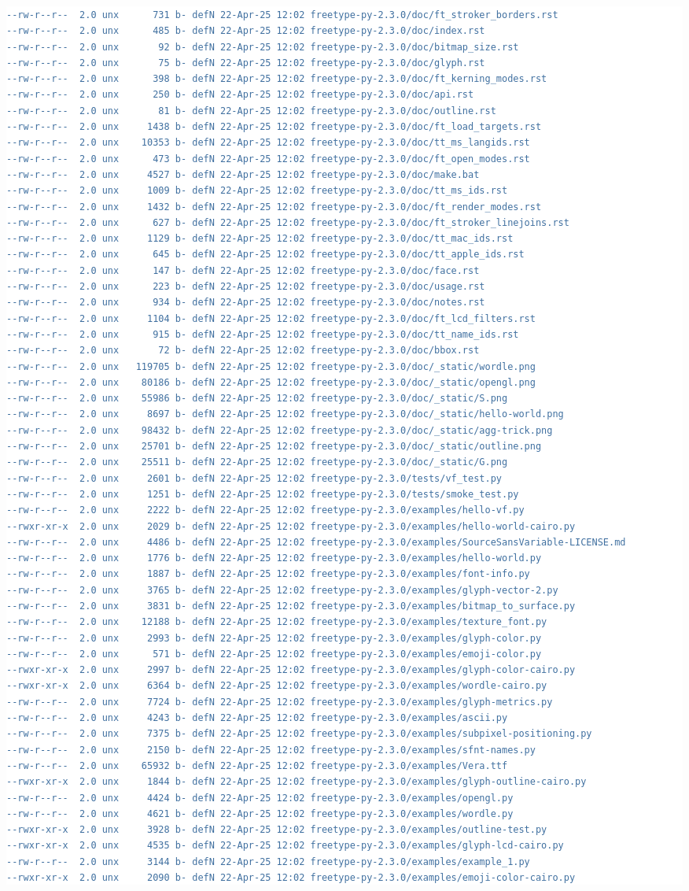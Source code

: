 ```diff
--rw-r--r--  2.0 unx      731 b- defN 22-Apr-25 12:02 freetype-py-2.3.0/doc/ft_stroker_borders.rst
--rw-r--r--  2.0 unx      485 b- defN 22-Apr-25 12:02 freetype-py-2.3.0/doc/index.rst
--rw-r--r--  2.0 unx       92 b- defN 22-Apr-25 12:02 freetype-py-2.3.0/doc/bitmap_size.rst
--rw-r--r--  2.0 unx       75 b- defN 22-Apr-25 12:02 freetype-py-2.3.0/doc/glyph.rst
--rw-r--r--  2.0 unx      398 b- defN 22-Apr-25 12:02 freetype-py-2.3.0/doc/ft_kerning_modes.rst
--rw-r--r--  2.0 unx      250 b- defN 22-Apr-25 12:02 freetype-py-2.3.0/doc/api.rst
--rw-r--r--  2.0 unx       81 b- defN 22-Apr-25 12:02 freetype-py-2.3.0/doc/outline.rst
--rw-r--r--  2.0 unx     1438 b- defN 22-Apr-25 12:02 freetype-py-2.3.0/doc/ft_load_targets.rst
--rw-r--r--  2.0 unx    10353 b- defN 22-Apr-25 12:02 freetype-py-2.3.0/doc/tt_ms_langids.rst
--rw-r--r--  2.0 unx      473 b- defN 22-Apr-25 12:02 freetype-py-2.3.0/doc/ft_open_modes.rst
--rw-r--r--  2.0 unx     4527 b- defN 22-Apr-25 12:02 freetype-py-2.3.0/doc/make.bat
--rw-r--r--  2.0 unx     1009 b- defN 22-Apr-25 12:02 freetype-py-2.3.0/doc/tt_ms_ids.rst
--rw-r--r--  2.0 unx     1432 b- defN 22-Apr-25 12:02 freetype-py-2.3.0/doc/ft_render_modes.rst
--rw-r--r--  2.0 unx      627 b- defN 22-Apr-25 12:02 freetype-py-2.3.0/doc/ft_stroker_linejoins.rst
--rw-r--r--  2.0 unx     1129 b- defN 22-Apr-25 12:02 freetype-py-2.3.0/doc/tt_mac_ids.rst
--rw-r--r--  2.0 unx      645 b- defN 22-Apr-25 12:02 freetype-py-2.3.0/doc/tt_apple_ids.rst
--rw-r--r--  2.0 unx      147 b- defN 22-Apr-25 12:02 freetype-py-2.3.0/doc/face.rst
--rw-r--r--  2.0 unx      223 b- defN 22-Apr-25 12:02 freetype-py-2.3.0/doc/usage.rst
--rw-r--r--  2.0 unx      934 b- defN 22-Apr-25 12:02 freetype-py-2.3.0/doc/notes.rst
--rw-r--r--  2.0 unx     1104 b- defN 22-Apr-25 12:02 freetype-py-2.3.0/doc/ft_lcd_filters.rst
--rw-r--r--  2.0 unx      915 b- defN 22-Apr-25 12:02 freetype-py-2.3.0/doc/tt_name_ids.rst
--rw-r--r--  2.0 unx       72 b- defN 22-Apr-25 12:02 freetype-py-2.3.0/doc/bbox.rst
--rw-r--r--  2.0 unx   119705 b- defN 22-Apr-25 12:02 freetype-py-2.3.0/doc/_static/wordle.png
--rw-r--r--  2.0 unx    80186 b- defN 22-Apr-25 12:02 freetype-py-2.3.0/doc/_static/opengl.png
--rw-r--r--  2.0 unx    55986 b- defN 22-Apr-25 12:02 freetype-py-2.3.0/doc/_static/S.png
--rw-r--r--  2.0 unx     8697 b- defN 22-Apr-25 12:02 freetype-py-2.3.0/doc/_static/hello-world.png
--rw-r--r--  2.0 unx    98432 b- defN 22-Apr-25 12:02 freetype-py-2.3.0/doc/_static/agg-trick.png
--rw-r--r--  2.0 unx    25701 b- defN 22-Apr-25 12:02 freetype-py-2.3.0/doc/_static/outline.png
--rw-r--r--  2.0 unx    25511 b- defN 22-Apr-25 12:02 freetype-py-2.3.0/doc/_static/G.png
--rw-r--r--  2.0 unx     2601 b- defN 22-Apr-25 12:02 freetype-py-2.3.0/tests/vf_test.py
--rw-r--r--  2.0 unx     1251 b- defN 22-Apr-25 12:02 freetype-py-2.3.0/tests/smoke_test.py
--rw-r--r--  2.0 unx     2222 b- defN 22-Apr-25 12:02 freetype-py-2.3.0/examples/hello-vf.py
--rwxr-xr-x  2.0 unx     2029 b- defN 22-Apr-25 12:02 freetype-py-2.3.0/examples/hello-world-cairo.py
--rw-r--r--  2.0 unx     4486 b- defN 22-Apr-25 12:02 freetype-py-2.3.0/examples/SourceSansVariable-LICENSE.md
--rw-r--r--  2.0 unx     1776 b- defN 22-Apr-25 12:02 freetype-py-2.3.0/examples/hello-world.py
--rw-r--r--  2.0 unx     1887 b- defN 22-Apr-25 12:02 freetype-py-2.3.0/examples/font-info.py
--rw-r--r--  2.0 unx     3765 b- defN 22-Apr-25 12:02 freetype-py-2.3.0/examples/glyph-vector-2.py
--rw-r--r--  2.0 unx     3831 b- defN 22-Apr-25 12:02 freetype-py-2.3.0/examples/bitmap_to_surface.py
--rw-r--r--  2.0 unx    12188 b- defN 22-Apr-25 12:02 freetype-py-2.3.0/examples/texture_font.py
--rw-r--r--  2.0 unx     2993 b- defN 22-Apr-25 12:02 freetype-py-2.3.0/examples/glyph-color.py
--rw-r--r--  2.0 unx      571 b- defN 22-Apr-25 12:02 freetype-py-2.3.0/examples/emoji-color.py
--rwxr-xr-x  2.0 unx     2997 b- defN 22-Apr-25 12:02 freetype-py-2.3.0/examples/glyph-color-cairo.py
--rwxr-xr-x  2.0 unx     6364 b- defN 22-Apr-25 12:02 freetype-py-2.3.0/examples/wordle-cairo.py
--rw-r--r--  2.0 unx     7724 b- defN 22-Apr-25 12:02 freetype-py-2.3.0/examples/glyph-metrics.py
--rw-r--r--  2.0 unx     4243 b- defN 22-Apr-25 12:02 freetype-py-2.3.0/examples/ascii.py
--rw-r--r--  2.0 unx     7375 b- defN 22-Apr-25 12:02 freetype-py-2.3.0/examples/subpixel-positioning.py
--rw-r--r--  2.0 unx     2150 b- defN 22-Apr-25 12:02 freetype-py-2.3.0/examples/sfnt-names.py
--rw-r--r--  2.0 unx    65932 b- defN 22-Apr-25 12:02 freetype-py-2.3.0/examples/Vera.ttf
--rwxr-xr-x  2.0 unx     1844 b- defN 22-Apr-25 12:02 freetype-py-2.3.0/examples/glyph-outline-cairo.py
--rw-r--r--  2.0 unx     4424 b- defN 22-Apr-25 12:02 freetype-py-2.3.0/examples/opengl.py
--rw-r--r--  2.0 unx     4621 b- defN 22-Apr-25 12:02 freetype-py-2.3.0/examples/wordle.py
--rwxr-xr-x  2.0 unx     3928 b- defN 22-Apr-25 12:02 freetype-py-2.3.0/examples/outline-test.py
--rwxr-xr-x  2.0 unx     4535 b- defN 22-Apr-25 12:02 freetype-py-2.3.0/examples/glyph-lcd-cairo.py
--rw-r--r--  2.0 unx     3144 b- defN 22-Apr-25 12:02 freetype-py-2.3.0/examples/example_1.py
--rwxr-xr-x  2.0 unx     2090 b- defN 22-Apr-25 12:02 freetype-py-2.3.0/examples/emoji-color-cairo.py
```